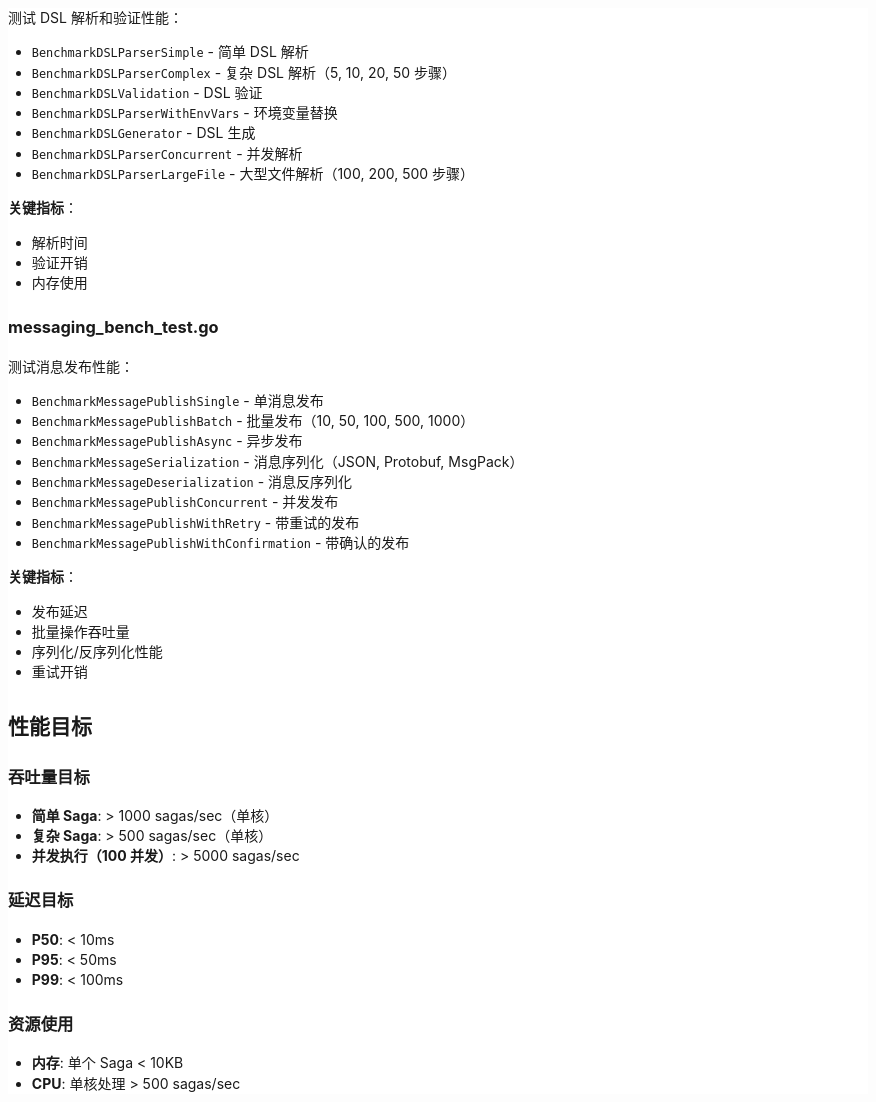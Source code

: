 测试 DSL 解析和验证性能：

- `BenchmarkDSLParserSimple` - 简单 DSL 解析
- `BenchmarkDSLParserComplex` - 复杂 DSL 解析（5, 10, 20, 50 步骤）
- `BenchmarkDSLValidation` - DSL 验证
- `BenchmarkDSLParserWithEnvVars` - 环境变量替换
- `BenchmarkDSLGenerator` - DSL 生成
- `BenchmarkDSLParserConcurrent` - 并发解析
- `BenchmarkDSLParserLargeFile` - 大型文件解析（100, 200, 500 步骤）

**关键指标**：
- 解析时间
- 验证开销
- 内存使用

### messaging_bench_test.go

测试消息发布性能：

- `BenchmarkMessagePublishSingle` - 单消息发布
- `BenchmarkMessagePublishBatch` - 批量发布（10, 50, 100, 500, 1000）
- `BenchmarkMessagePublishAsync` - 异步发布
- `BenchmarkMessageSerialization` - 消息序列化（JSON, Protobuf, MsgPack）
- `BenchmarkMessageDeserialization` - 消息反序列化
- `BenchmarkMessagePublishConcurrent` - 并发发布
- `BenchmarkMessagePublishWithRetry` - 带重试的发布
- `BenchmarkMessagePublishWithConfirmation` - 带确认的发布

**关键指标**：
- 发布延迟
- 批量操作吞吐量
- 序列化/反序列化性能
- 重试开销

## 性能目标

### 吞吐量目标

- **简单 Saga**: > 1000 sagas/sec（单核）
- **复杂 Saga**: > 500 sagas/sec（单核）
- **并发执行（100 并发）**: > 5000 sagas/sec

### 延迟目标

- **P50**: < 10ms
- **P95**: < 50ms
- **P99**: < 100ms

### 资源使用

- **内存**: 单个 Saga < 10KB
- **CPU**: 单核处理 > 500 sagas/sec
